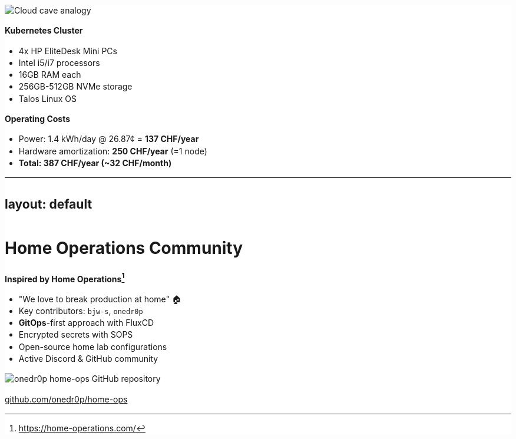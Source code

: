 <div class="grid grid-cols-2 gap-8 h-full items-start">
<div class="flex justify-center mt-6">

<img src="./images/cloud-cave-analogy.jpg" class="rounded-lg shadow-lg max-h-96 w-auto" alt="Cloud cave analogy">

</div>

<div>

**Kubernetes Cluster**
- 4x HP EliteDesk Mini PCs
- Intel i5/i7 processors
- 16GB RAM each
- 256GB-512GB NVMe storage
- Talos Linux OS

**Operating Costs**
- Power: 1.4 kWh/day @ 26.87¢ = **137 CHF/year**
- Hardware amortization: **250 CHF/year** (=1 node)
- **Total: 387 CHF/year (~32 CHF/month)**

</div>
</div>






---
layout: default
---

# Home Operations Community

<div class="grid grid-cols-2 gap-8 h-95 items-start">
<div class="flex flex-col justify-start mt-8">

**Inspired by Home Operations[^1]**
- "We love to break production at home" 🏠
- Key contributors: `bjw-s`, `onedr0p`
- **GitOps**-first approach with FluxCD
- Encrypted secrets with SOPS
- Open-source home lab configurations
- Active Discord & GitHub community

[^1]: <https://home-operations.com/>

</div>
<div class="flex flex-col justify-center items-center">

<img src="./images/onedr0p-home-ops.png" class="rounded-lg shadow-lg max-h-80 w-auto" alt="onedr0p home-ops GitHub repository">

<p class="text-xs text-gray-600 mt-2 text-center">
<a href="https://github.com/onedr0p/home-ops" target="_blank" class="hover:underline">github.com/onedr0p/home-ops</a>
</p>


[^talos-philosophy]: <https://www.talos.dev/v1.11/learn-more/philosophy/>
[^12-bin]: <https://www.siderolabs.com/blog/there-are-only-12-binaries-in-talos-linux/>
[^db-backup]: https://clement.n8r.ch/en/articles/backing-up-mariadb-on-kubernetes/
[^vm-config]: https://github.com/clementnuss/k8s-gitops/tree/main/workloads/metrics
[^delpro-exporter]: https://github.com/clementnuss/delpro-exporter
[^vm-import]: https://docs.victoriametrics.com/victoriametrics/#how-to-import-data-in-prometheus-exposition-format
[^alpro]: <https://github.com/clementnuss/alpro-openmetrics-exporter>
[^saia-grpc]: https://github.com/clementnuss/saia-grpc-service/blob/main/saia_grpc_service.py
[^saia-exporter]: https://github.com/clementnuss/saia-pcd-exporter
[^invoiceninja]: https://invoiceninja.com/
[^mariadb-operator]: https://github.com/mariadb-operator/mariadb-operator
[^jurassic]: https://www.jurassicsystems.com/